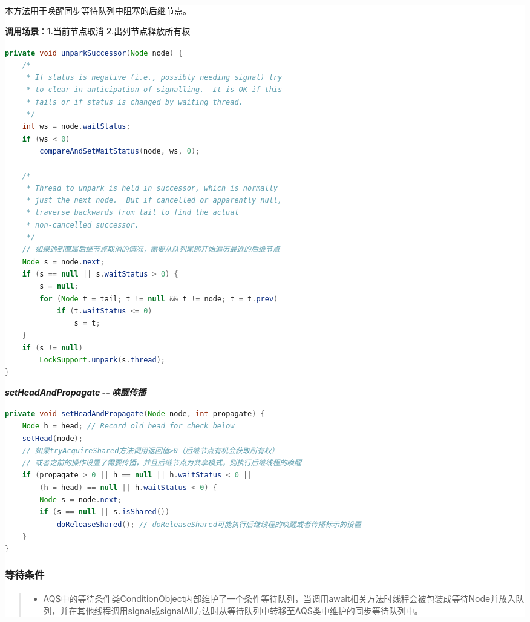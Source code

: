 本方法用于唤醒同步等待队列中阻塞的后继节点。

**调用场景**：1.当前节点取消 2.出列节点释放所有权

```java
private void unparkSuccessor(Node node) {
    /*
     * If status is negative (i.e., possibly needing signal) try
     * to clear in anticipation of signalling.  It is OK if this
     * fails or if status is changed by waiting thread.
     */
    int ws = node.waitStatus;
    if (ws < 0)
        compareAndSetWaitStatus(node, ws, 0);

    /*
     * Thread to unpark is held in successor, which is normally
     * just the next node.  But if cancelled or apparently null,
     * traverse backwards from tail to find the actual
     * non-cancelled successor.
     */
    // 如果遇到直属后继节点取消的情况，需要从队列尾部开始遍历最近的后继节点
    Node s = node.next;
    if (s == null || s.waitStatus > 0) {
        s = null;
        for (Node t = tail; t != null && t != node; t = t.prev)
            if (t.waitStatus <= 0)
                s = t;
    }
    if (s != null)
        LockSupport.unpark(s.thread);
}
```
***setHeadAndPropagate -- 唤醒传播***

```java
private void setHeadAndPropagate(Node node, int propagate) {
    Node h = head; // Record old head for check below
    setHead(node);
    // 如果tryAcquireShared方法调用返回值>0（后继节点有机会获取所有权）
    // 或者之前的操作设置了需要传播，并且后继节点为共享模式，则执行后继线程的唤醒
    if (propagate > 0 || h == null || h.waitStatus < 0 ||
        (h = head) == null || h.waitStatus < 0) {
        Node s = node.next;
        if (s == null || s.isShared())
            doReleaseShared(); // doReleaseShared可能执行后继线程的唤醒或者传播标示的设置
    }
}
```

### 等待条件

> * AQS中的等待条件类ConditionObject内部维护了一个条件等待队列，当调用await相关方法时线程会被包装成等待Node并放入队列，并在其他线程调用signal或signalAll方法时从等待队列中转移至AQS类中维护的同步等待队列中。
